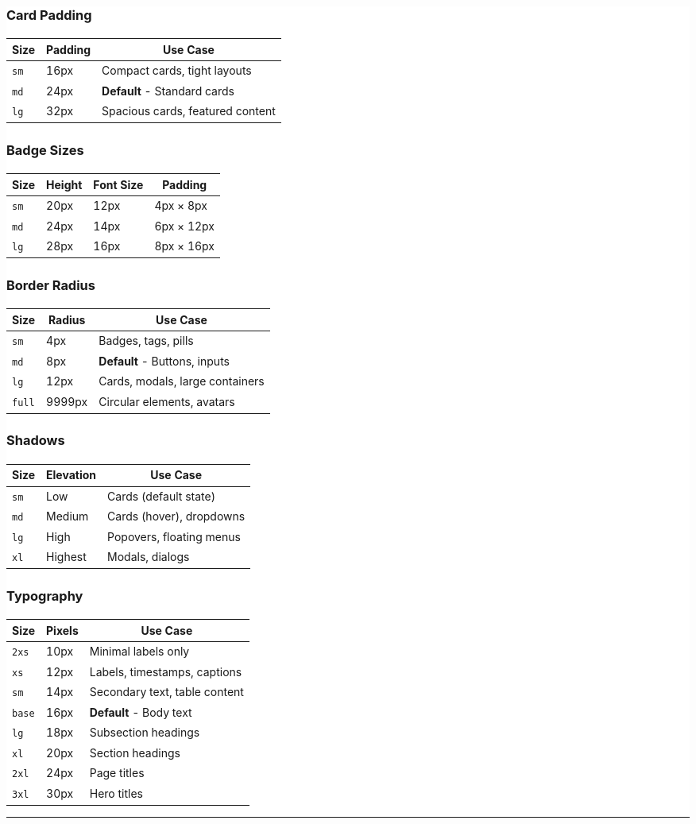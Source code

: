 ### Card Padding
| Size | Padding | Use Case |
|------|---------|----------|
| `sm` | 16px | Compact cards, tight layouts |
| `md` | 24px | **Default** - Standard cards |
| `lg` | 32px | Spacious cards, featured content |

### Badge Sizes
| Size | Height | Font Size | Padding |
|------|--------|-----------|----------|
| `sm` | 20px | 12px | 4px × 8px |
| `md` | 24px | 14px | 6px × 12px |
| `lg` | 28px | 16px | 8px × 16px |

### Border Radius
| Size | Radius | Use Case |
|------|--------|----------|
| `sm` | 4px | Badges, tags, pills |
| `md` | 8px | **Default** - Buttons, inputs |
| `lg` | 12px | Cards, modals, large containers |
| `full` | 9999px | Circular elements, avatars |

### Shadows
| Size | Elevation | Use Case |
|------|-----------|----------|
| `sm` | Low | Cards (default state) |
| `md` | Medium | Cards (hover), dropdowns |
| `lg` | High | Popovers, floating menus |
| `xl` | Highest | Modals, dialogs |

### Typography
| Size | Pixels | Use Case |
|------|--------|----------|
| `2xs` | 10px | Minimal labels only |
| `xs` | 12px | Labels, timestamps, captions |
| `sm` | 14px | Secondary text, table content |
| `base` | 16px | **Default** - Body text |
| `lg` | 18px | Subsection headings |
| `xl` | 20px | Section headings |
| `2xl` | 24px | Page titles |
| `3xl` | 30px | Hero titles |

---